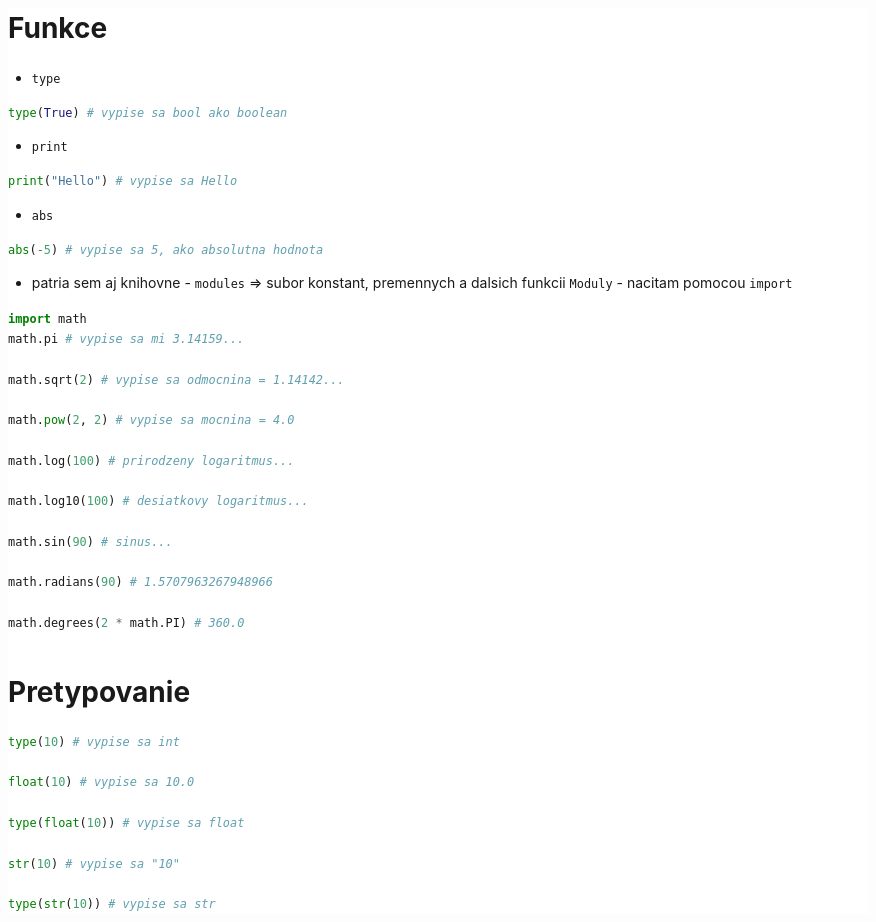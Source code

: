 # Funkce

- `type`

```python
type(True) # vypise sa bool ako boolean
```

- `print`

```python
print("Hello") # vypise sa Hello
```

- `abs`

```python
abs(-5) # vypise sa 5, ako absolutna hodnota
```

- patria sem aj knihovne - `modules` => subor konstant, premennych a dalsich funkcii
  `Moduly` - nacitam pomocou `import`

```python
import math
math.pi # vypise sa mi 3.14159...

math.sqrt(2) # vypise sa odmocnina = 1.14142...

math.pow(2, 2) # vypise sa mocnina = 4.0

math.log(100) # prirodzeny logaritmus...

math.log10(100) # desiatkovy logaritmus...

math.sin(90) # sinus...

math.radians(90) # 1.5707963267948966

math.degrees(2 * math.PI) # 360.0
```

# Pretypovanie

```python
type(10) # vypise sa int

float(10) # vypise sa 10.0

type(float(10)) # vypise sa float

str(10) # vypise sa "10"

type(str(10)) # vypise sa str

```
